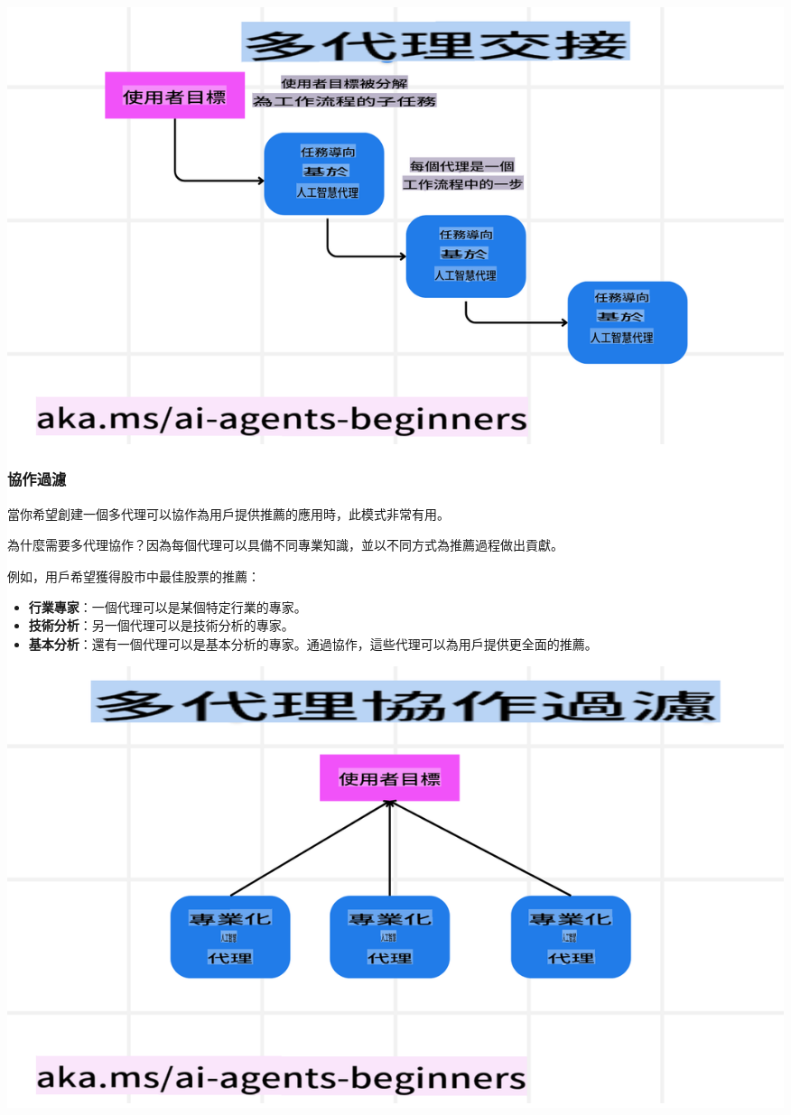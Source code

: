 ![任務交接](../../../translated_images/multi-agent-hand-off.ed4f0a5a58614a8a3e962fc476187e630a3ba309d066e460f017b503d0b84cfc.hk.png)

### 協作過濾

當你希望創建一個多代理可以協作為用戶提供推薦的應用時，此模式非常有用。

為什麼需要多代理協作？因為每個代理可以具備不同專業知識，並以不同方式為推薦過程做出貢獻。

例如，用戶希望獲得股市中最佳股票的推薦：

- **行業專家**：一個代理可以是某個特定行業的專家。
- **技術分析**：另一個代理可以是技術分析的專家。
- **基本分析**：還有一個代理可以是基本分析的專家。通過協作，這些代理可以為用戶提供更全面的推薦。

![推薦](../../../translated_images/multi-agent-filtering.719217d169391ddb118bbb726b19d4d89ee139f960f8749ccb2400efb4d0ce79.hk.png)
